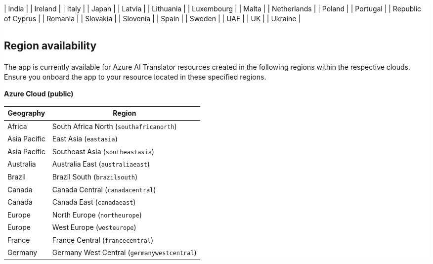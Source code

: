 | India |
| Ireland |
| Italy |
| Japan |
| Latvia |
| Lithuania |
| Luxembourg |
| Malta |
| Netherlands |
| Poland |
| Portugal |
| Republic of Cyprus |
| Romania |
| Slovakia |
| Slovenia |
| Spain |
| Sweden |
| UAE |
| UK |
| Ukraine |

## Region availability

The app is currently available for Azure AI Translator resources created in the following regions within the respective clouds. Ensure you onboard the app to your resource located in these specified regions.

**Azure Cloud (public)**

|Geography|Region|
|---|---|
| Africa | South Africa North (`southafricanorth`) |
| Asia Pacific | East Asia (`eastasia`) |
| Asia Pacific | Southeast Asia (`southeastasia`) |
| Australia| Australia East (`australiaeast`) |
| Brazil | Brazil South (`brazilsouth`) |
| Canada | Canada Central (`canadacentral`) |
| Canada | Canada East (`canadaeast`) |
| Europe | North Europe (`northeurope`) |
| Europe | West Europe (`westeurope`) |
| France | France Central (`francecentral`) |
| Germany | Germany West Central (`germanywestcentral`) |